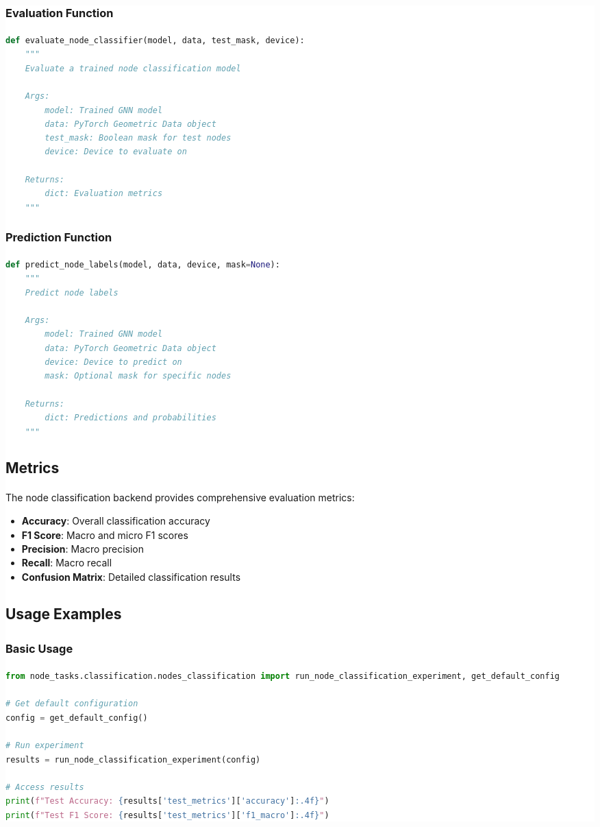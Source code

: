 ### Evaluation Function
```python
def evaluate_node_classifier(model, data, test_mask, device):
    """
    Evaluate a trained node classification model
    
    Args:
        model: Trained GNN model
        data: PyTorch Geometric Data object
        test_mask: Boolean mask for test nodes
        device: Device to evaluate on
        
    Returns:
        dict: Evaluation metrics
    """
```

### Prediction Function
```python
def predict_node_labels(model, data, device, mask=None):
    """
    Predict node labels
    
    Args:
        model: Trained GNN model
        data: PyTorch Geometric Data object
        device: Device to predict on
        mask: Optional mask for specific nodes
        
    Returns:
        dict: Predictions and probabilities
    """
```

## Metrics

The node classification backend provides comprehensive evaluation metrics:

- **Accuracy**: Overall classification accuracy
- **F1 Score**: Macro and micro F1 scores
- **Precision**: Macro precision
- **Recall**: Macro recall
- **Confusion Matrix**: Detailed classification results

## Usage Examples

### Basic Usage
```python
from node_tasks.classification.nodes_classification import run_node_classification_experiment, get_default_config

# Get default configuration
config = get_default_config()

# Run experiment
results = run_node_classification_experiment(config)

# Access results
print(f"Test Accuracy: {results['test_metrics']['accuracy']:.4f}")
print(f"Test F1 Score: {results['test_metrics']['f1_macro']:.4f}")
```
